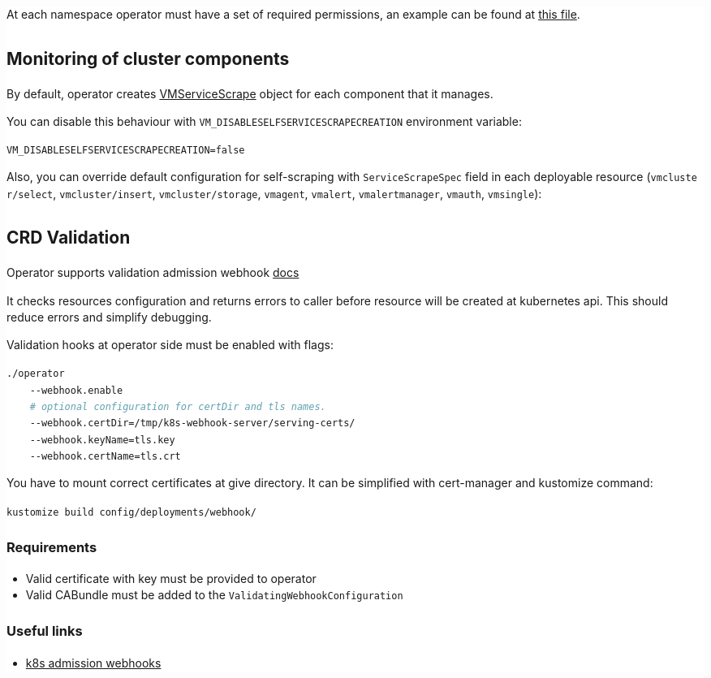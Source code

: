 At each namespace operator must have a set of required permissions, an example can be found at [this file](https://github.com/VictoriaMetrics/operator/blob/master/config/examples/operator_rbac_for_single_namespace.yaml).

## Monitoring of cluster components

By default, operator creates [VMServiceScrape](https://docs.victoriametrics.com/operator/resources/vmservicescrape/) 
object for each component that it manages.

You can disable this behaviour with `VM_DISABLESELFSERVICESCRAPECREATION` environment variable:

```shell
VM_DISABLESELFSERVICESCRAPECREATION=false
```

Also, you can override default configuration for self-scraping with `ServiceScrapeSpec` field in each deployable resource 
(`vmcluster/select`, `vmcluster/insert`, `vmcluster/storage`, `vmagent`, `vmalert`, `vmalertmanager`, `vmauth`, `vmsingle`):

## CRD Validation

Operator supports validation admission webhook [docs](https://kubernetes.io/docs/reference/access-authn-authz/extensible-admission-controllers/)

It checks resources configuration and returns errors to caller before resource will be created at kubernetes api.
This should reduce errors and simplify debugging.

Validation hooks at operator side must be enabled with flags:

```sh
./operator
    --webhook.enable
    # optional configuration for certDir and tls names.
    --webhook.certDir=/tmp/k8s-webhook-server/serving-certs/
    --webhook.keyName=tls.key
    --webhook.certName=tls.crt
```

You have to mount correct certificates at give directory.
It can be simplified with cert-manager and kustomize command:

```sh
kustomize build config/deployments/webhook/
```

### Requirements

- Valid certificate with key must be provided to operator
- Valid CABundle must be added to the `ValidatingWebhookConfiguration`

### Useful links

- [k8s admission webhooks](https://kubernetes.io/docs/reference/access-authn-authz/admission-controllers/)
